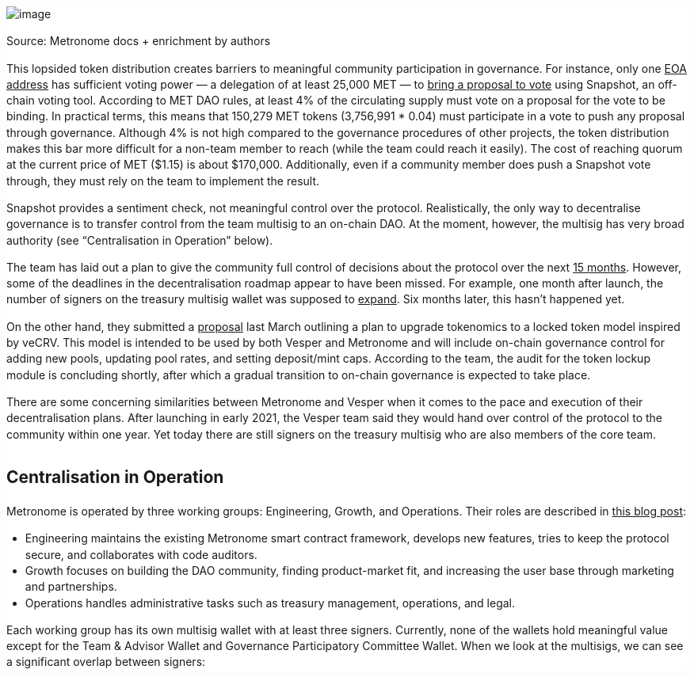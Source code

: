 
![image](https://user-images.githubusercontent.com/51072084/221347627-ab2ece99-5896-4071-84e5-9c9ab7bcd8f9.png)

Source: Metronome docs + enrichment by authors

This lopsided token distribution creates barriers to meaningful community participation in governance. For instance, only one [EOA address](https://etherscan.io/address/0x73f10d7affbab50326441c56d775a075e54698f9) has sufficient voting power — a delegation of at least 25,000 MET — to [bring a proposal to vote](https://docs.metronome.io/metronome-2.0/governance/voting-and-participation) using Snapshot, an off-chain voting tool. According to MET DAO rules, at least 4% of the circulating supply must vote on a proposal for the vote to be binding. In practical terms, this means that 150,279 MET tokens (3,756,991 * 0.04) must participate in a vote to push any proposal through governance. Although 4% is not high compared to the governance procedures of other projects, the token distribution makes this bar more difficult for a non-team member to reach (while the team could reach it easily). The cost of reaching quorum at the current price of MET ($1.15) is about $170,000. Additionally, even if a community member does push a Snapshot vote through, they must rely on the team to implement the result.

Snapshot provides a sentiment check, not meaningful control over the protocol. Realistically, the only way to decentralise governance is to transfer control from the team multisig to an on-chain DAO. At the moment, however, the multisig has very broad authority (see “Centralisation in Operation” below).

The team has laid out a plan to give the community full control of decisions about the protocol over the next [15 months](https://docs.metronome.io/metronome-2.0/governance). However, some of the deadlines in the decentralisation roadmap appear to have been missed. For example, one month after launch, the number of signers on the treasury multisig wallet was supposed to [expand](https://docs.metronome.io/metronome-2.0/governance). Six months later, this hasn’t happened yet.

On the other hand, they submitted a [proposal](https://gov.vesper.finance/t/discussion-sunset-vvsp-introduce-locked-vsp/102) last March outlining a plan to upgrade tokenomics to a locked token model inspired by veCRV. This model is intended to be used by both Vesper and Metronome and will include on-chain governance control for adding new pools, updating pool rates, and setting deposit/mint caps. According to the team, the audit for the token lockup module is concluding shortly, after which a gradual transition to on-chain governance is expected to take place.

There are some concerning similarities between Metronome and Vesper when it comes to the pace and execution of their decentralisation plans. After launching in early 2021, the Vesper team said they would hand over control of the protocol to the community within one year. Yet today there are still signers on the treasury multisig who are also members of the core team.


## Centralisation in Operation 

Metronome is operated by three working groups: Engineering, Growth, and Operations. Their roles are described in [this blog post](https://www.metronome.io/post/the-role-of-governance-in-decentralized-finance):  

* Engineering maintains the existing Metronome smart contract framework, develops new features, tries to keep the protocol secure, and collaborates with code auditors.
* Growth focuses on building the DAO community, finding product-market fit, and increasing the user base through marketing and partnerships.
* Operations handles administrative tasks such as treasury management, operations, and legal.

Each working group has its own multisig wallet with at least three signers. Currently, none of the wallets hold meaningful value except for the Team & Advisor Wallet and Governance Participatory Committee Wallet. When we look at the multisigs, we can see a significant overlap between signers:
